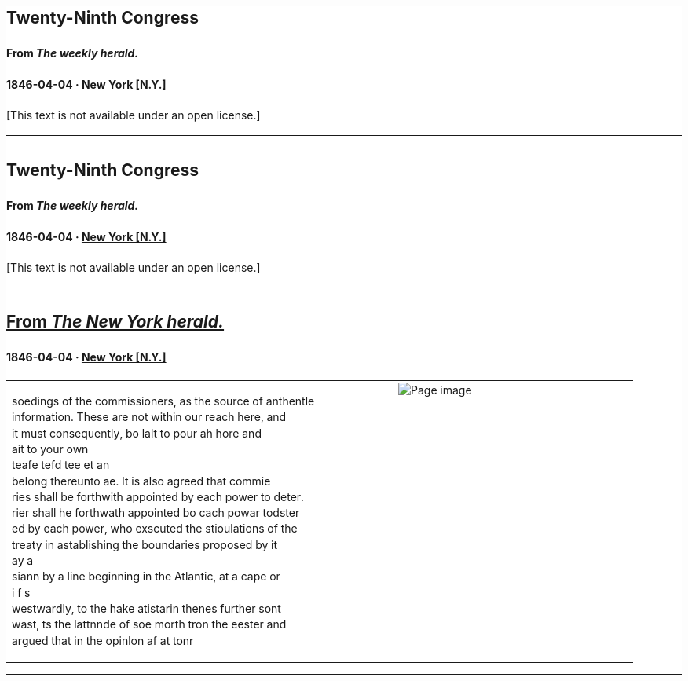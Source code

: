 ## Twenty-Ninth Congress

#### From _The weekly herald._

#### 1846-04-04 &middot; [New York [N.Y.]](http://dbpedia.org/resource/New_York_City)

[This text is not available under an open license.]

---

## Twenty-Ninth Congress

#### From _The weekly herald._

#### 1846-04-04 &middot; [New York [N.Y.]](http://dbpedia.org/resource/New_York_City)

[This text is not available under an open license.]

---

## [From _The New York herald._](https://www.loc.gov/resource/sn83030313/1846-04-04/ed-1/?sp=4)

#### 1846-04-04 &middot; [New York [N.Y.]](http://dbpedia.org/resource/New_York_City)

<table style="width: 100%;"><tr><td style="width: 50%">

  
soedings of the commissioners, as the source of anthentle  
information. These are not within our reach here, and  
it must consequently, bo lalt to pour ah hore and  
ait to your own  
teafe tefd  tee et an  
belong thereunto ae. It is also agreed that commie  
ries shall be forthwith appointed by each power to deter.  
rier shall he forthwath appointed bo cach powar todster  
ed by each power, who exscuted the stioulations of the  
treaty in astablishing the boundaries proposed by it  
ay    a ­  
siann by a line beginning in the Atlantic, at a cape or  
 i f s    
westwardly, to the hake atistarin thenes further sont  
wast, ts the lattnnde of soe morth tron the eester and  
argued that in the opinlon af at tonr
</td><td style="width: 50%; max-height: 75%; margin: auto; display: block;">
<img alt="Page image" src="https://tile.loc.gov/image-services/iiif/service:ndnp:dlc:batch_dlc_fairymoss_ver01:data:sn83030313:00271742939:1846040401:0403/pct:4.593132383791542,32.66016713091922,16.14773103676714,11.706901887960385/!600,600/0/default.jpg"/>
</td>
</tr></table>

---